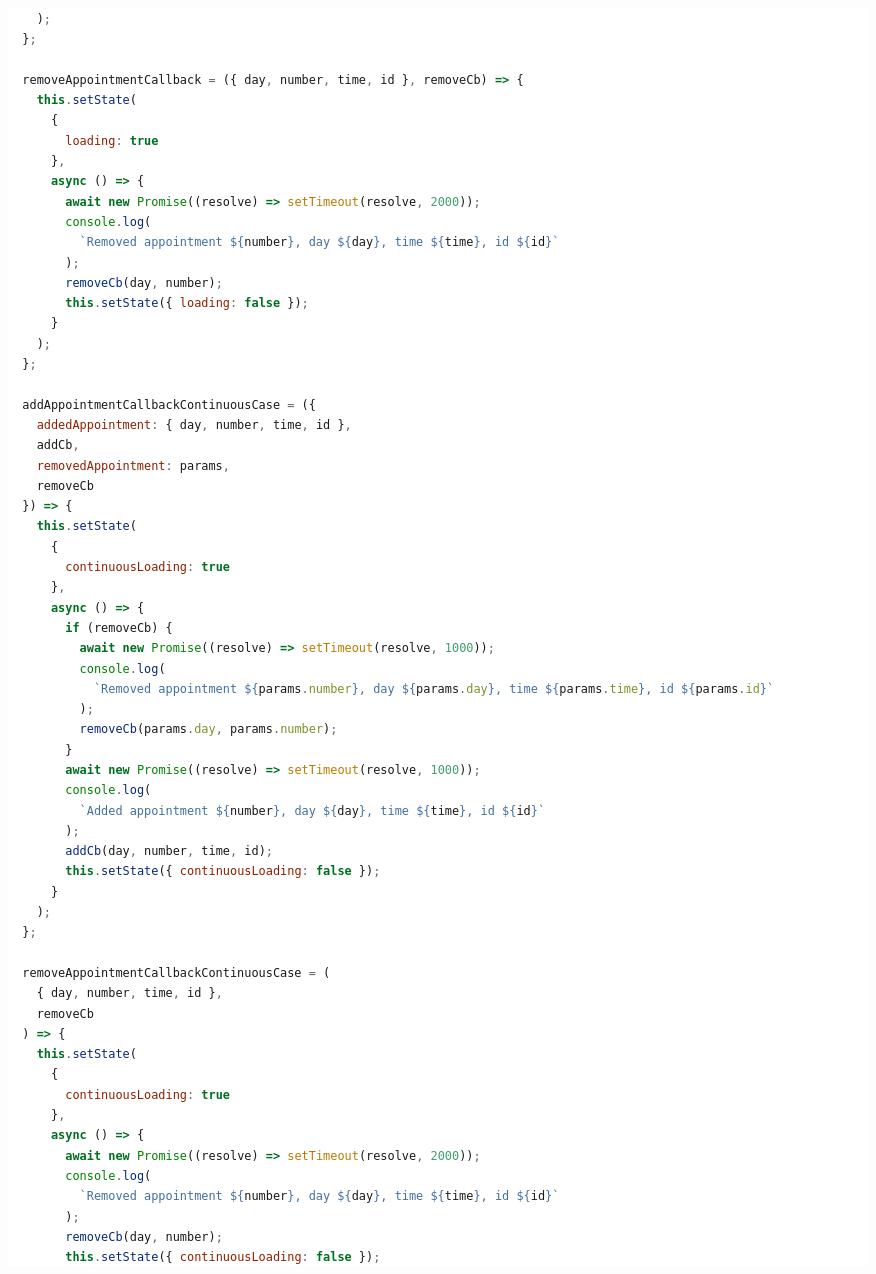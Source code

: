 ```jsx
    );
  };

  removeAppointmentCallback = ({ day, number, time, id }, removeCb) => {
    this.setState(
      {
        loading: true
      },
      async () => {
        await new Promise((resolve) => setTimeout(resolve, 2000));
        console.log(
          `Removed appointment ${number}, day ${day}, time ${time}, id ${id}`
        );
        removeCb(day, number);
        this.setState({ loading: false });
      }
    );
  };

  addAppointmentCallbackContinuousCase = ({
    addedAppointment: { day, number, time, id },
    addCb,
    removedAppointment: params,
    removeCb
  }) => {
    this.setState(
      {
        continuousLoading: true
      },
      async () => {
        if (removeCb) {
          await new Promise((resolve) => setTimeout(resolve, 1000));
          console.log(
            `Removed appointment ${params.number}, day ${params.day}, time ${params.time}, id ${params.id}`
          );
          removeCb(params.day, params.number);
        }
        await new Promise((resolve) => setTimeout(resolve, 1000));
        console.log(
          `Added appointment ${number}, day ${day}, time ${time}, id ${id}`
        );
        addCb(day, number, time, id);
        this.setState({ continuousLoading: false });
      }
    );
  };

  removeAppointmentCallbackContinuousCase = (
    { day, number, time, id },
    removeCb
  ) => {
    this.setState(
      {
        continuousLoading: true
      },
      async () => {
        await new Promise((resolve) => setTimeout(resolve, 2000));
        console.log(
          `Removed appointment ${number}, day ${day}, time ${time}, id ${id}`
        );
        removeCb(day, number);
        this.setState({ continuousLoading: false });
```